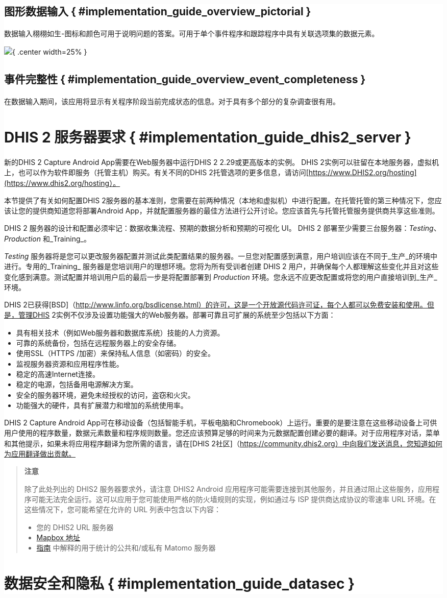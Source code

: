 ## 图形数据输入 { #implementation_guide_overview_pictorial }

数据输入栩栩如生-图标和颜色可用于说明问题的答案。可用于单个事件程序和跟踪程序中具有关联选项集的数据元素。

![](resources/images/implementation-guide-pictorial_entry.gif){ .center width=25% }

## 事件完整性 { #implementation_guide_overview_event_completeness }

在数据输入期间，该应用将显示有关程序阶段当前完成状态的信息。对于具有多个部分的复杂调查很有用。

# DHIS 2 服务器要求 { #implementation_guide_dhis2_server }

新的DHIS 2 Capture Android App需要在Web服务器中运行DHIS 2 2.29或更高版本的实例。 DHIS 2实例可以驻留在本地服务器，虚拟机上，也可以作为软件即服务（托管主机）购买。有关不同的DHIS 2托管选项的更多信息，请访问[https://www.DHIS2.org/hosting](https://www.dhis2.org/hosting）。

本节提供了有关如何配置DHIS 2服务器的基本准则，您需要在前两种情况（本地和虚拟机）中进行配置。在托管托管的第三种情况下，您应该让您的提供商知道您将部署Android App，并就配置服务器的最佳方法进行公开讨论。您应该首先与托管托管服务提供商共享这些准则。

DHIS 2 服务器的设计和配置必须牢记：数据收集流程、预期的数据分析和预期的可视化 UI。 DHIS 2 部署至少需要三台服务器：_Testing_、_Production_ 和_Training_。

_Testing_ 服务器将是您可以更改服务器配置并测试此类配置结果的服务器。一旦您对配置感到满意，用户培训应该在不同于_生产_的环境中进行。专用的_Training_ 服务器是您培训用户的理想环境。您将为所有受训者创建 DHIS 2 用户，并确保每个人都理解这些变化并且对这些变化感到满意。测试配置并培训用户后的最后一步是将配置部署到 _Production_ 环境。您永远不应更改配置或将您的用户直接培训到_生产_环境。

DHIS 2已获得[BSD]（http://www.linfo.org/bsdlicense.html）的许可，这是一个开放源代码许可证，每个人都可以免费安装和使用。但是，管理DHIS 2实例不仅涉及设置功能强大的Web服务器。部署可靠且可扩展的系统至少包括以下方面：

- 具有相关技术（例如Web服务器和数据库系统）技能的人力资源。
- 可靠的系统备份，包括在远程服务器上的安全存储。
- 使用SSL（HTTPS /加密）来保持私人信息（如密码）的安全。
- 监视服务器资源和应用程序性能。
- 稳定的高速Internet连接。
- 稳定的电源，包括备用电源解决方案。
- 安全的服务器环境，避免未经授权的访问，盗窃和火灾。
- 功能强大的硬件，具有扩展潜力和增加的系统使用率。

DHIS 2 Capture Android App可在移动设备（包括智能手机，平板电脑和Chromebook）上运行。重要的是要注意在这些移动设备上可供用户使用的程序数量，数据元素数量和程序规则数量。您还应该预算足够的时间来为元数据配置创建必要的翻译。对于应用程序对话，菜单和其他提示，如果未将应用程序翻译为您所需的语言，请在[DHIS 2社区]（https://community.dhis2.org）中向我们发送消息，您知道如何为应用翻译做出贡献。

> **注意**
>
> 除了此处列出的 DHIS2 服务器要求外，请注意 DHIS2 Android 应用程序可能需要连接到其他服务，并且通过阻止这些服务，应用程序可能无法完全运行。这可以应用于您可能使用严格的防火墙规则的实现，例如通过与 ISP 提供商达成协议的零速率 URL 环境。在这些情况下，您可能希望在允许的 URL 列表中包含以下内容：
>
> - 您的 DHIS2 URL 服务器
> - [Mapbox 地址](https://docs.mapbox.com/help/troubleshooting/firewalls/)
> - [指南](https://docs.dhis2.org/en/full/implement/dhis2-android-configuration-guide.html#capture_app_andoid_settings_webapp) 中解释的用于统计的公共和/或私有 Matomo 服务器

# 数据安全和隐私 { #implementation_guide_datasec }
